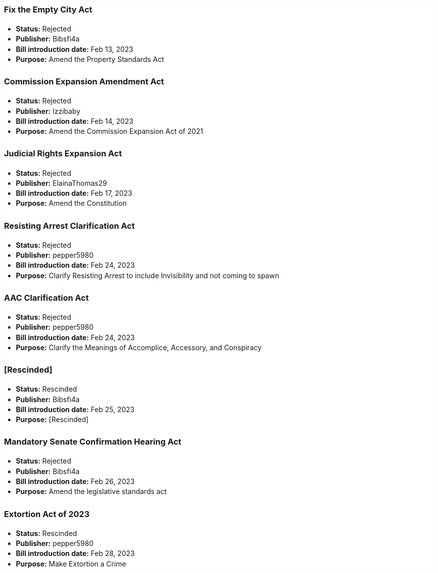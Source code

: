 ### Fix the Empty City Act
- **Status:** Rejected
- **Publisher:** Bibsfi4a
- **Bill introduction date:** Feb 13, 2023
- **Purpose:** Amend the Property Standards Act

### Commission Expansion Amendment Act
- **Status:** Rejected
- **Publisher:** Izzibaby
- **Bill introduction date:** Feb 14, 2023
- **Purpose:** Amend the Commission Expansion Act of 2021

### Judicial Rights Expansion Act
- **Status:** Rejected
- **Publisher:** ElainaThomas29
- **Bill introduction date:** Feb 17, 2023
- **Purpose:** Amend the Constitution

### Resisting Arrest Clarification Act
- **Status:** Rejected
- **Publisher:** pepper5980
- **Bill introduction date:** Feb 24, 2023
- **Purpose:** Clarify Resisting Arrest to include Invisibility and not coming to spawn

### AAC Clarification Act
- **Status:** Rejected
- **Publisher:** pepper5980
- **Bill introduction date:** Feb 24, 2023
- **Purpose:** Clarify the Meanings of Accomplice, Accessory, and Conspiracy

### [Rescinded]
- **Status:** Rescinded
- **Publisher:** Bibsfi4a
- **Bill introduction date:** Feb 25, 2023
- **Purpose:** [Rescinded]

### Mandatory Senate Confirmation Hearing Act
- **Status:** Rejected
- **Publisher:** Bibsfi4a
- **Bill introduction date:** Feb 26, 2023
- **Purpose:** Amend the legislative standards act

### Extortion Act of 2023
- **Status:** Rescinded
- **Publisher:** pepper5980
- **Bill introduction date:** Feb 28, 2023
- **Purpose:** Make Extortion a Crime

